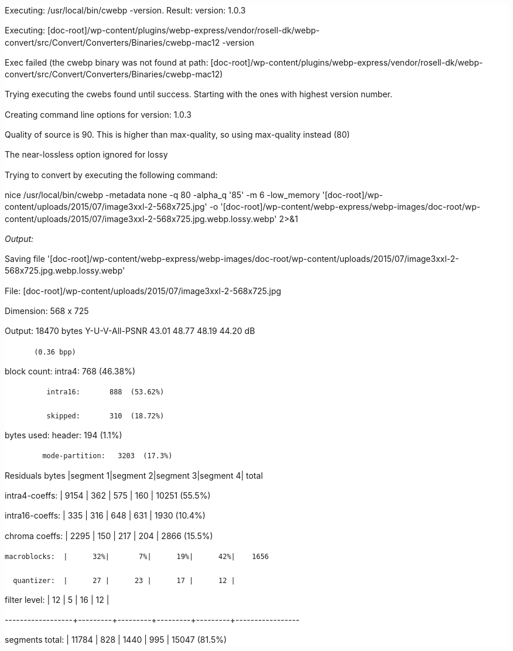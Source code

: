Executing: /usr/local/bin/cwebp -version. Result: version: 1.0.3

Executing: [doc-root]/wp-content/plugins/webp-express/vendor/rosell-dk/webp-convert/src/Convert/Converters/Binaries/cwebp-mac12 -version

Exec failed (the cwebp binary was not found at path: [doc-root]/wp-content/plugins/webp-express/vendor/rosell-dk/webp-convert/src/Convert/Converters/Binaries/cwebp-mac12)

Trying executing the cwebs found until success. Starting with the ones with highest version number.

Creating command line options for version: 1.0.3

Quality of source is 90. This is higher than max-quality, so using max-quality instead (80)

The near-lossless option ignored for lossy

Trying to convert by executing the following command:

nice /usr/local/bin/cwebp -metadata none -q 80 -alpha_q '85' -m 6 -low_memory '[doc-root]/wp-content/uploads/2015/07/image3xxl-2-568x725.jpg' -o '[doc-root]/wp-content/webp-express/webp-images/doc-root/wp-content/uploads/2015/07/image3xxl-2-568x725.jpg.webp.lossy.webp' 2>&1


*Output:* 

Saving file '[doc-root]/wp-content/webp-express/webp-images/doc-root/wp-content/uploads/2015/07/image3xxl-2-568x725.jpg.webp.lossy.webp'

File:      [doc-root]/wp-content/uploads/2015/07/image3xxl-2-568x725.jpg

Dimension: 568 x 725

Output:    18470 bytes Y-U-V-All-PSNR 43.01 48.77 48.19   44.20 dB

           (0.36 bpp)

block count:  intra4:        768  (46.38%)

              intra16:       888  (53.62%)

              skipped:       310  (18.72%)

bytes used:  header:            194  (1.1%)

             mode-partition:   3203  (17.3%)

 Residuals bytes  |segment 1|segment 2|segment 3|segment 4|  total

  intra4-coeffs:  |    9154 |     362 |     575 |     160 |   10251  (55.5%)

 intra16-coeffs:  |     335 |     316 |     648 |     631 |    1930  (10.4%)

  chroma coeffs:  |    2295 |     150 |     217 |     204 |    2866  (15.5%)

    macroblocks:  |      32%|       7%|      19%|      42%|    1656

      quantizer:  |      27 |      23 |      17 |      12 |

   filter level:  |      12 |       5 |      16 |      12 |

------------------+---------+---------+---------+---------+-----------------

 segments total:  |   11784 |     828 |    1440 |     995 |   15047  (81.5%)

